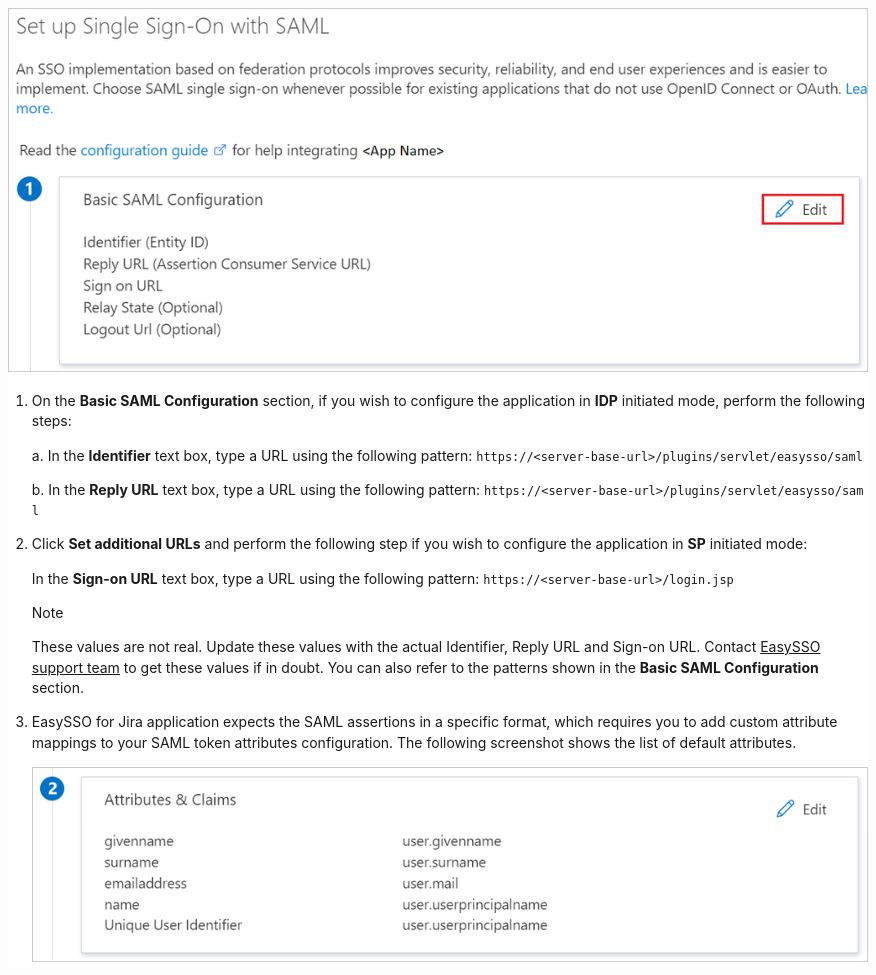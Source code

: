    ![Edit Basic SAML Configuration](common/edit-urls.png)

1. On the **Basic SAML Configuration** section, if you wish to configure the application in **IDP** initiated mode, perform the following steps:

    a. In the **Identifier** text box, type a URL using the following pattern:
    `https://<server-base-url>/plugins/servlet/easysso/saml`

    b. In the **Reply URL** text box, type a URL using the following pattern:
    `https://<server-base-url>/plugins/servlet/easysso/saml`

1. Click **Set additional URLs** and perform the following step if you wish to configure the application in **SP** initiated mode:

    In the **Sign-on URL** text box, type a URL using the following pattern:
    `https://<server-base-url>/login.jsp`

	> [!NOTE]
	> These values are not real. Update these values with the actual Identifier, Reply URL and Sign-on URL. Contact [EasySSO support team](mailto:support@techtime.co.nz) to get these values if in doubt. You can also refer to the patterns shown in the **Basic SAML Configuration** section.

1. EasySSO for Jira application expects the SAML assertions in a specific format, which requires you to add custom attribute mappings to your SAML token attributes configuration. The following screenshot shows the list of default attributes.

	![image](common/default-attributes.png)
